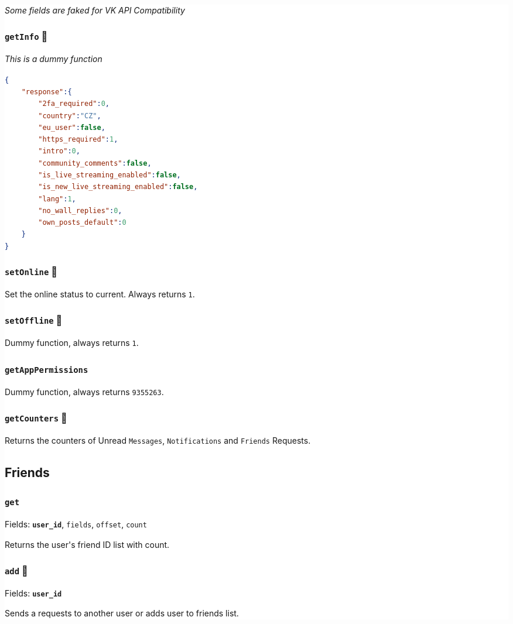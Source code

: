 *Some fields are faked for VK API Compatibility*

### `getInfo` 🔰

*This is a dummy function*

```json
{
    "response":{
        "2fa_required":0,
        "country":"CZ",
        "eu_user":false,
        "https_required":1,
        "intro":0,
        "community_comments":false,
        "is_live_streaming_enabled":false,
        "is_new_live_streaming_enabled":false,
        "lang":1,
        "no_wall_replies":0,
        "own_posts_default":0
    }
}
```

### `setOnline` 🔰

Set the online status to current. Always returns `1`.

### `setOffline` 🔰

Dummy function, always returns `1`.

### `getAppPermissions`

Dummy function, always returns `9355263`.

### `getCounters` 🔰

Returns the counters of Unread `Messages`, `Notifications` and `Friends` Requests.

## Friends

### `get`

Fields: **`user_id`**, `fields`, `offset`, `count`

Returns the user's friend ID list with count.

### `add` 🔰

Fields: **`user_id`**

Sends a requests to another user or adds user to friends list.
